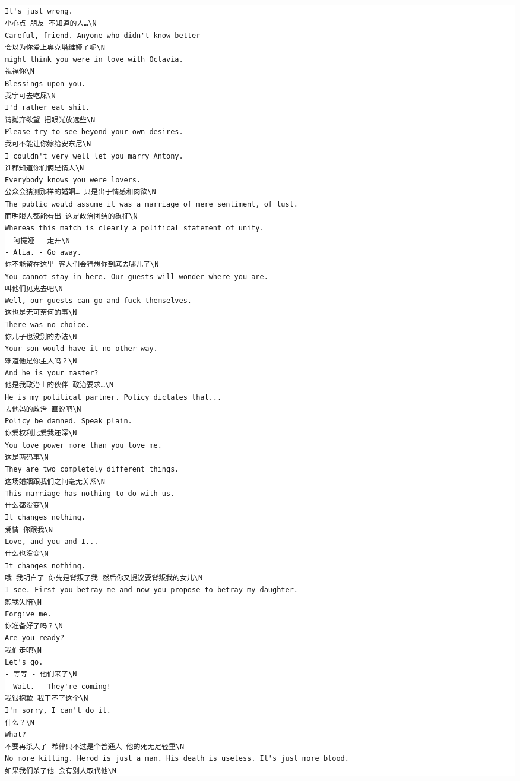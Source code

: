 	It's just wrong.
	小心点 朋友 不知道的人…\N
	Careful, friend. Anyone who didn't know better
	会以为你爱上奥克塔维娅了呢\N
	might think you were in love with Octavia.
	祝福你\N
	Blessings upon you.
	我宁可去吃屎\N
	I'd rather eat shit.
	请抛弃欲望 把眼光放远些\N
	Please try to see beyond your own desires.
	我可不能让你嫁给安东尼\N
	I couldn't very well let you marry Antony.
	谁都知道你们俩是情人\N
	Everybody knows you were lovers.
	公众会猜测那样的婚姻… 只是出于情感和肉欲\N
	The public would assume it was a marriage of mere sentiment, of lust.
	而明眼人都能看出 这是政治团结的象征\N
	Whereas this match is clearly a political statement of unity.
	- 阿提娅 - 走开\N
	- Atia. - Go away.
	你不能留在这里 客人们会猜想你到底去哪儿了\N
	You cannot stay in here. Our guests will wonder where you are.
	叫他们见鬼去吧\N
	Well, our guests can go and fuck themselves.
	这也是无可奈何的事\N
	There was no choice.
	你儿子也没别的办法\N
	Your son would have it no other way.
	难道他是你主人吗？\N
	And he is your master?
	他是我政治上的伙伴 政治要求…\N
	He is my political partner. Policy dictates that...
	去他妈的政治 直说吧\N
	Policy be damned. Speak plain.
	你爱权利比爱我还深\N
	You love power more than you love me.
	这是两码事\N
	They are two completely different things.
	这场婚姻跟我们之间毫无关系\N
	This marriage has nothing to do with us.
	什么都没变\N
	It changes nothing.
	爱情 你跟我\N
	Love, and you and I...
	什么也没变\N
	It changes nothing.
	哦 我明白了 你先是背叛了我 然后你又提议要背叛我的女儿\N
	I see. First you betray me and now you propose to betray my daughter.
	恕我失陪\N
	Forgive me.
	你准备好了吗？\N
	Are you ready?
	我们走吧\N
	Let's go.
	- 等等 - 他们来了\N
	- Wait. - They're coming!
	我很抱歉 我干不了这个\N
	I'm sorry, I can't do it.
	什么？\N
	What?
	不要再杀人了 希律只不过是个普通人 他的死无足轻重\N
	No more killing. Herod is just a man. His death is useless. It's just more blood.
	如果我们杀了他 会有别人取代他\N